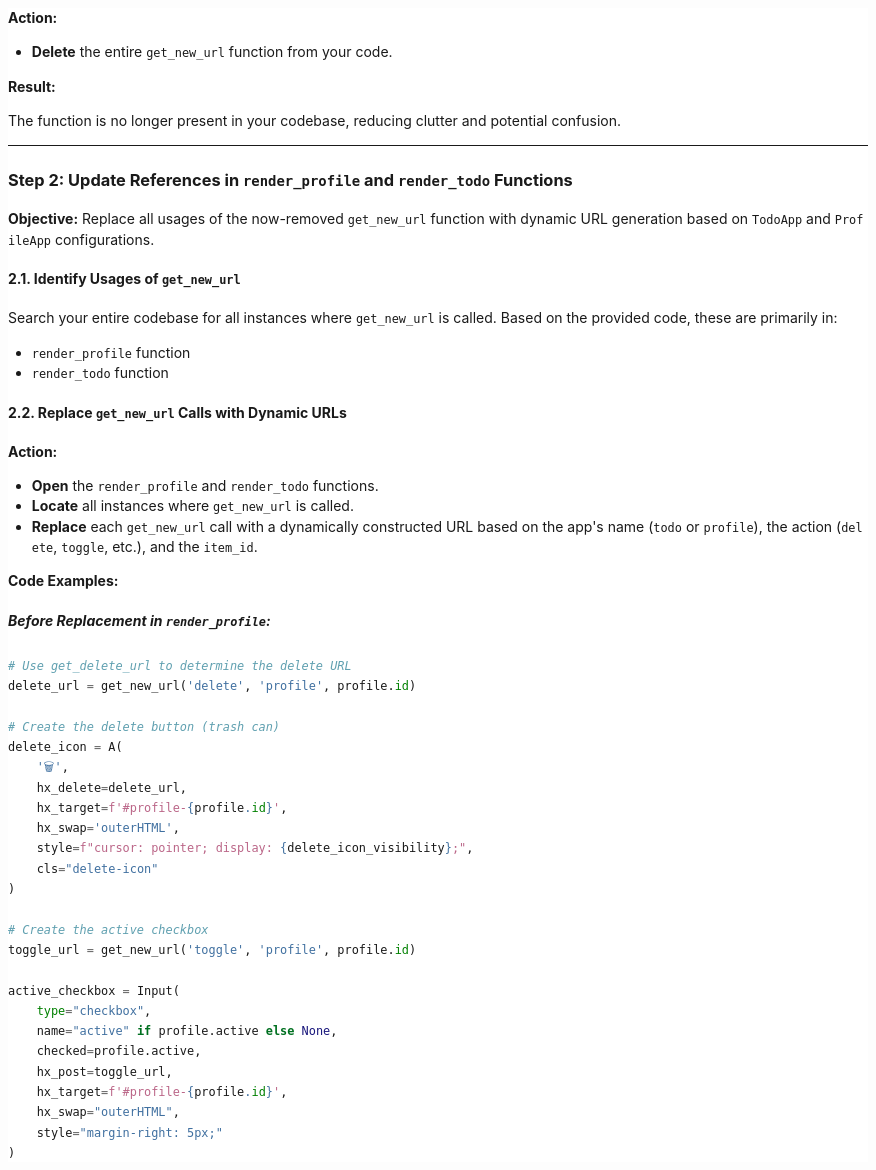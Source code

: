 **Action:**

- **Delete** the entire `get_new_url` function from your code.

**Result:**

The function is no longer present in your codebase, reducing clutter and potential confusion.

---

### **Step 2: Update References in `render_profile` and `render_todo` Functions**

**Objective:** Replace all usages of the now-removed `get_new_url` function with dynamic URL generation based on `TodoApp` and `ProfileApp` configurations.

#### **2.1. Identify Usages of `get_new_url`**

Search your entire codebase for all instances where `get_new_url` is called. Based on the provided code, these are primarily in:

- `render_profile` function
- `render_todo` function

#### **2.2. Replace `get_new_url` Calls with Dynamic URLs**

**Action:**

- **Open** the `render_profile` and `render_todo` functions.
- **Locate** all instances where `get_new_url` is called.
- **Replace** each `get_new_url` call with a dynamically constructed URL based on the app's name (`todo` or `profile`), the action (`delete`, `toggle`, etc.), and the `item_id`.

**Code Examples:**

##### **Before Replacement in `render_profile`:**

```python
# Use get_delete_url to determine the delete URL
delete_url = get_new_url('delete', 'profile', profile.id)

# Create the delete button (trash can)
delete_icon = A(
    '🗑',
    hx_delete=delete_url,
    hx_target=f'#profile-{profile.id}',
    hx_swap='outerHTML',
    style=f"cursor: pointer; display: {delete_icon_visibility};",
    cls="delete-icon"
)

# Create the active checkbox
toggle_url = get_new_url('toggle', 'profile', profile.id)

active_checkbox = Input(
    type="checkbox",
    name="active" if profile.active else None,
    checked=profile.active,
    hx_post=toggle_url,
    hx_target=f'#profile-{profile.id}',
    hx_swap="outerHTML",
    style="margin-right: 5px;"
)
```
